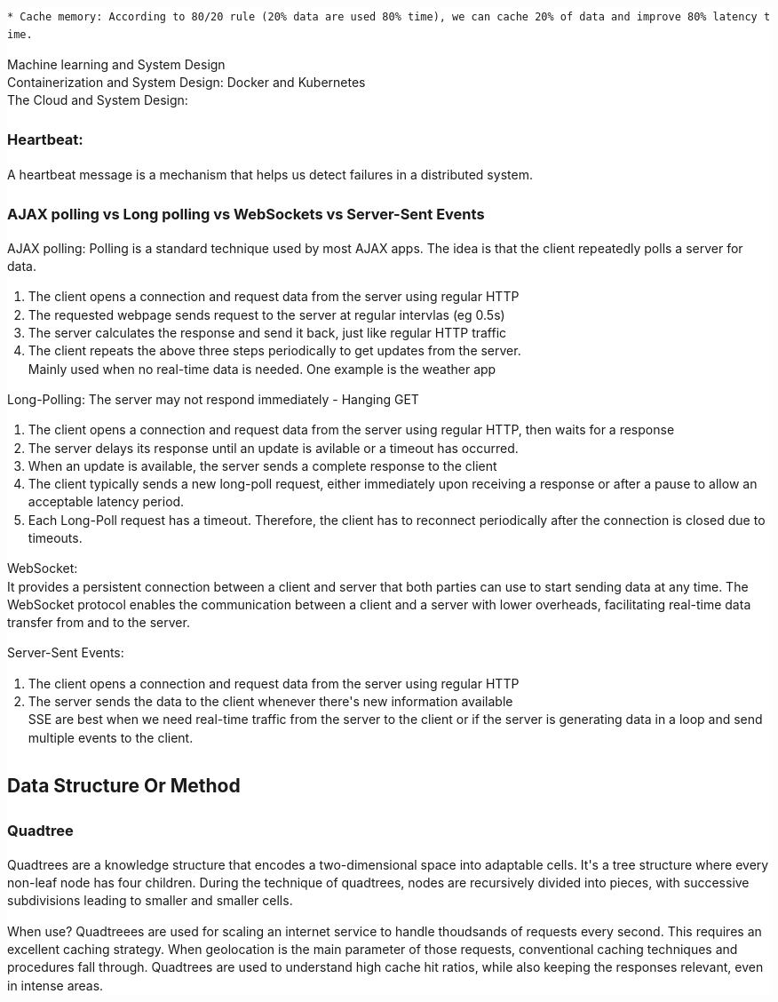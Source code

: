     * Cache memory: According to 80/20 rule (20% data are used 80% time), we can cache 20% of data and improve 80% latency time.

Machine learning and System Design  
Containerization and System Design: Docker and Kubernetes  
The Cloud and System Design:

### Heartbeat: 

A heartbeat message is a mechanism that helps us detect failures in a distributed system.


###  AJAX polling vs Long polling vs WebSockets vs Server-Sent Events

AJAX polling: Polling is a standard technique used by most AJAX apps. The idea is that the client repeatedly polls a server for data.  
1. The client opens a connection and request data from the server using regular HTTP
2. The requested webpage sends request to the server at regular intervlas (eg 0.5s)
3. The server calculates the response and send it back, just like regular HTTP traffic
4. The client repeats the above three steps periodically to get updates from the server.  
Mainly used when no real-time data is needed. One example is the weather app

Long-Polling: The server may not respond immediately - Hanging GET
1. The client opens a connection and request data from the server using regular HTTP, then waits for a response
2. The server delays its response until an update is avilable or a timeout has occurred.
3. When an update is available, the server sends a complete response to the client
4. The client typically sends a new long-poll request, either immediately upon receiving a response or after a pause to allow an acceptable latency period.
5. Each Long-Poll request has a timeout. Therefore, the client has to reconnect periodically after the connection is closed due to timeouts.

WebSocket:  
It provides a persistent connection between a client and server that both parties can use to start sending data at any time. The WebSocket protocol enables the communication between a client and a server with lower overheads, facilitating real-time data transfer from and to the server.  

Server-Sent Events:  
1. The client opens a connection and request data from the server using regular HTTP
2. The server sends the data to the client whenever there's new information available  
SSE are best when we need real-time traffic from the server to the client or if the server is generating data in a loop and send multiple events to the client.

## Data Structure Or Method
### Quadtree
Quadtrees are a knowledge structure that encodes a two-dimensional space into adaptable cells. It's a tree structure where every non-leaf node has four children. During the technique of quadtrees, nodes are recursively divided into pieces, with successive subdivisions leading to smaller and smaller cells.  

When use? Quadtreees are used for scaling an internet service to handle thoudsands of requests every second. This requires an excellent caching strategy. When geolocation is the main parameter of those requests, conventional caching techniques and procedures fall through. Quadtrees are used to understand high cache hit ratios, while also keeping the responses relevant, even in intense areas.
